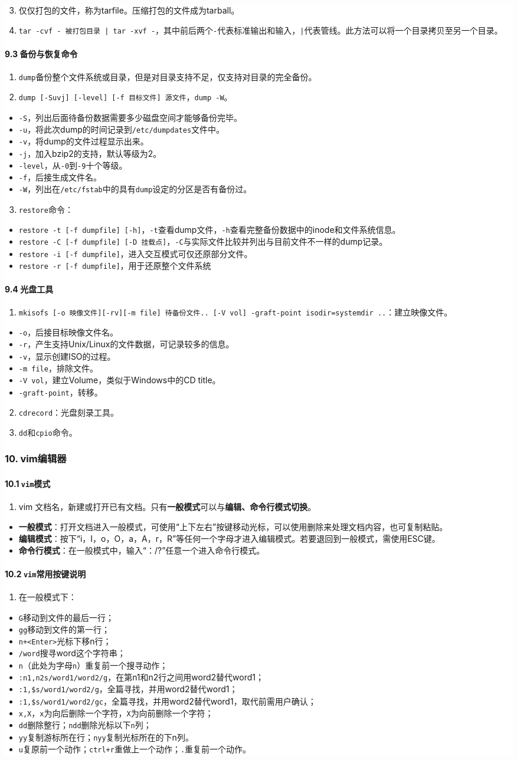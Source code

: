 3. 仅仅打包的文件，称为tarfile。压缩打包的文件成为tarball。

4. `tar -cvf - 被打包目录 | tar -xvf -`，其中前后两个`-`代表标准输出和输入，`|`代表管线。此方法可以将一个目录拷贝至另一个目录。

#### 9.3 备份与恢复命令

1. `dump`备份整个文件系统或目录，但是对目录支持不足，仅支持对目录的完全备份。

2. `dump [-Suvj] [-level] [-f 目标文件] 源文件`，`dump -W`。
- `-S`，列出后面待备份数据需要多少磁盘空间才能够备份完毕。
- `-u`，将此次dump的时间记录到`/etc/dumpdates`文件中。
- `-v`，将dump的文件过程显示出来。
- `-j`，加入bzip2的支持，默认等级为2。
- `-level`，从`-0`到`-9`十个等级。
- `-f`，后接生成文件名。
- `-W`，列出在`/etc/fstab`中的具有`dump`设定的分区是否有备份过。

3. `restore`命令：
- `restore -t [-f dumpfile] [-h]`，`-t`查看dump文件，`-h`查看完整备份数据中的inode和文件系统信息。
- `restore -C [-f dumpfile] [-D 挂载点]`，`-C`与实际文件比较并列出与目前文件不一样的dump记录。
- `restore -i [-f dumpfile]`，进入交互模式可仅还原部分文件。
- `restore -r [-f dumpfile]`，用于还原整个文件系统

#### 9.4 光盘工具

1. `mkisofs [-o 映像文件][-rv][-m file] 待备份文件.. [-V vol] -graft-point isodir=systemdir ..`：建立映像文件。
- `-o`，后接目标映像文件名。
- `-r`，产生支持Unix/Linux的文件数据，可记录较多的信息。
- `-v`，显示创建ISO的过程。
- `-m file`，排除文件。
- `-V vol`，建立Volume，类似于Windows中的CD title。
- `-graft-point`，转移。

2. `cdrecord`：光盘刻录工具。

3. `dd`和`cpio`命令。

### 10. vim编辑器

#### 10.1 `vim`模式

1. vim 文档名，新建或打开已有文档。只有**一般模式**可以与**编辑、命令行模式切换**。
- **一般模式**：打开文档进入一般模式，可使用“上下左右”按键移动光标，可以使用删除来处理文档内容，也可复制粘贴。
- **编辑模式**：按下“i，I，o，O，a，A，r，R”等任何一个字母才进入编辑模式。若要退回到一般模式，需使用ESC键。
- **命令行模式**：在一般模式中，输入“：/?”任意一个进入命令行模式。

#### 10.2 `vim`常用按键说明

1. 在一般模式下：
- `G`移动到文件的最后一行；
- `gg`移动到文件的第一行；
- `n+<Enter>`光标下移n行；
- `/word`搜寻word这个字符串；
- `n`（此处为字母`n`）重复前一个搜寻动作；
- `:n1,n2s/word1/word2/g`，在第n1和n2行之间用word2替代word1；
- `:1,$s/word1/word2/g`，全篇寻找，并用word2替代word1；
- `:1,$s/word1/word2/gc`，全篇寻找，并用word2替代word1，取代前需用户确认；
- `x,X`，`x`为向后删除一个字符，`X`为向前删除一个字符；
- `dd`删除整行；`ndd`删除光标以下`n`列；
- `yy`复制游标所在行；`nyy`复制光标所在的下n列。
- `u`复原前一个动作；`ctrl+r`重做上一个动作；`.`重复前一个动作。
